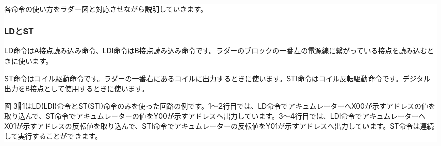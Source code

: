 各命令の使い方をラダー図と対応させながら説明していきます。

### LDとST

LD命令はA接点読み込み命令、LDI命令はB接点読み込み命令です。ラダーのブロックの一番左の電源線に繋がっている接点を読み込むときに使います。

ST命令はコイル駆動命令です。ラダーの一番右にあるコイルに出力するときに使います。STI命令はコイル反転駆動命令です。デジタル出力をB接点として使用するときに使います。

図 31はLD(LDI)命令とST(STI)命令のみを使った回路の例です。1～2行目では、LD命令でアキュムレーターへX00が示すアドレスの値を取り込んで、ST命令でアキュムレーターの値をY00が示すアドレスへ出力しています。3～4行目では、LDI命令でアキュムレーターへX01が示すアドレスの反転値を取り込んで、STI命令でアキュムレーターの反転値をY01が示すアドレスへ出力しています。ST命令は連続して実行することができます。


